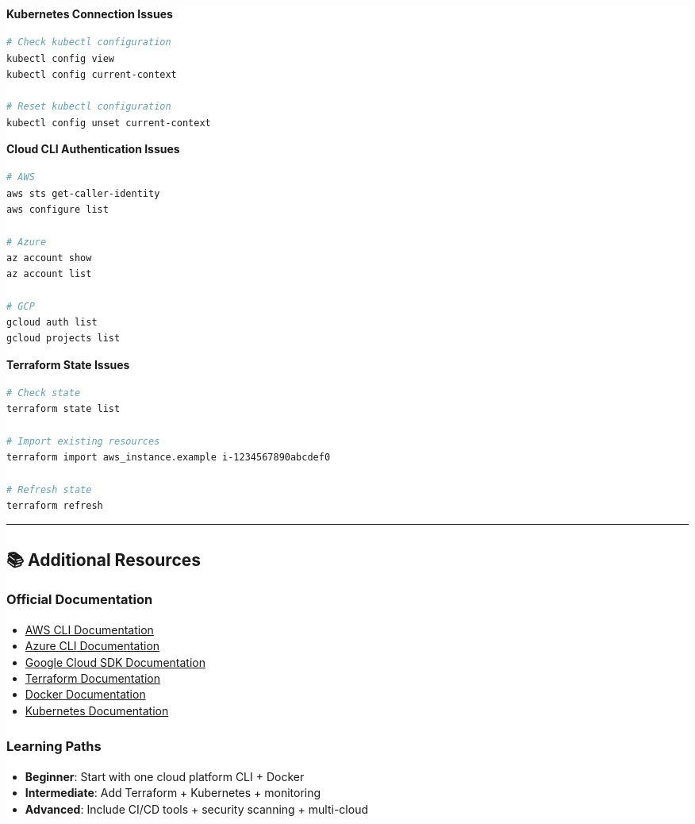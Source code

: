 **Kubernetes Connection Issues**
```bash
# Check kubectl configuration
kubectl config view
kubectl config current-context

# Reset kubectl configuration
kubectl config unset current-context
```

**Cloud CLI Authentication Issues**
```bash
# AWS
aws sts get-caller-identity
aws configure list

# Azure
az account show
az account list

# GCP
gcloud auth list
gcloud projects list
```

**Terraform State Issues**
```bash
# Check state
terraform state list

# Import existing resources
terraform import aws_instance.example i-1234567890abcdef0

# Refresh state
terraform refresh
```

---

## 📚 **Additional Resources**

### **Official Documentation**
- [AWS CLI Documentation](https://docs.aws.amazon.com/cli/)
- [Azure CLI Documentation](https://docs.microsoft.com/en-us/cli/azure/)
- [Google Cloud SDK Documentation](https://cloud.google.com/sdk/docs)
- [Terraform Documentation](https://www.terraform.io/docs)
- [Docker Documentation](https://docs.docker.com/)
- [Kubernetes Documentation](https://kubernetes.io/docs/)

### **Learning Paths**
- **Beginner**: Start with one cloud platform CLI + Docker
- **Intermediate**: Add Terraform + Kubernetes + monitoring
- **Advanced**: Include CI/CD tools + security scanning + multi-cloud

